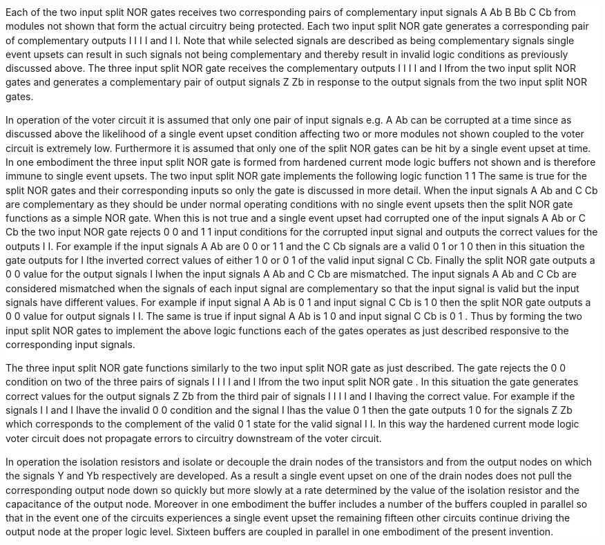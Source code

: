 Each of the two input split NOR gates receives two corresponding pairs of complementary input signals A Ab B Bb C Cb from modules not shown that form the actual circuitry being protected. Each two input split NOR gate generates a corresponding pair of complementary outputs I I I I and I I. Note that while selected signals are described as being complementary signals single event upsets can result in such signals not being complementary and thereby result in invalid logic conditions as previously discussed above. The three input split NOR gate receives the complementary outputs I I I I and I Ifrom the two input split NOR gates and generates a complementary pair of output signals Z Zb in response to the output signals from the two input split NOR gates.

In operation of the voter circuit it is assumed that only one pair of input signals e.g. A Ab can be corrupted at a time since as discussed above the likelihood of a single event upset condition affecting two or more modules not shown coupled to the voter circuit is extremely low. Furthermore it is assumed that only one of the split NOR gates can be hit by a single event upset at time. In one embodiment the three input split NOR gate is formed from hardened current mode logic buffers not shown and is therefore immune to single event upsets. The two input split NOR gate implements the following logic function 1 1 The same is true for the split NOR gates and their corresponding inputs so only the gate is discussed in more detail. When the input signals A Ab and C Cb are complementary as they should be under normal operating conditions with no single event upsets then the split NOR gate functions as a simple NOR gate. When this is not true and a single event upset had corrupted one of the input signals A Ab or C Cb the two input NOR gate rejects 0 0 and 1 1 input conditions for the corrupted input signal and outputs the correct values for the outputs I I. For example if the input signals A Ab are 0 0 or 1 1 and the C Cb signals are a valid 0 1 or 1 0 then in this situation the gate outputs for I Ithe inverted correct values of either 1 0 or 0 1 of the valid input signal C Cb. Finally the split NOR gate outputs a 0 0 value for the output signals I Iwhen the input signals A Ab and C Cb are mismatched. The input signals A Ab and C Cb are considered mismatched when the signals of each input signal are complementary so that the input signal is valid but the input signals have different values. For example if input signal A Ab is 0 1 and input signal C Cb is 1 0 then the split NOR gate outputs a 0 0 value for output signals I I. The same is true if input signal A Ab is 1 0 and input signal C Cb is 0 1 . Thus by forming the two input split NOR gates to implement the above logic functions each of the gates operates as just described responsive to the corresponding input signals.

The three input split NOR gate functions similarly to the two input split NOR gate as just described. The gate rejects the 0 0 condition on two of the three pairs of signals I I I I and I Ifrom the two input split NOR gate . In this situation the gate generates correct values for the output signals Z Zb from the third pair of signals I I I I and I Ihaving the correct value. For example if the signals I I and I Ihave the invalid 0 0 condition and the signal I Ihas the value 0 1 then the gate outputs 1 0 for the signals Z Zb which corresponds to the complement of the valid 0 1 state for the valid signal I I. In this way the hardened current mode logic voter circuit does not propagate errors to circuitry downstream of the voter circuit.

In operation the isolation resistors and isolate or decouple the drain nodes of the transistors and from the output nodes on which the signals Y and Yb respectively are developed. As a result a single event upset on one of the drain nodes does not pull the corresponding output node down so quickly but more slowly at a rate determined by the value of the isolation resistor and the capacitance of the output node. Moreover in one embodiment the buffer includes a number of the buffers coupled in parallel so that in the event one of the circuits experiences a single event upset the remaining fifteen other circuits continue driving the output node at the proper logic level. Sixteen buffers are coupled in parallel in one embodiment of the present invention.

